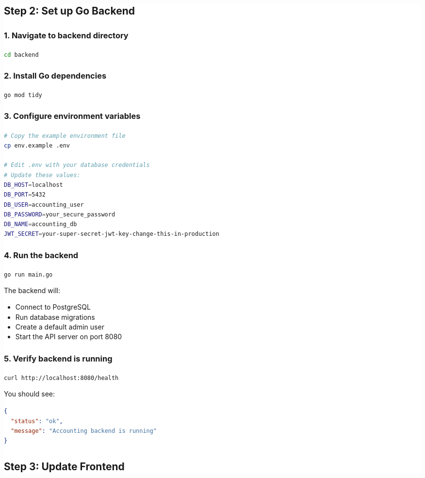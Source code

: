 ## Step 2: Set up Go Backend

### 1. Navigate to backend directory
```bash
cd backend
```

### 2. Install Go dependencies
```bash
go mod tidy
```

### 3. Configure environment variables
```bash
# Copy the example environment file
cp env.example .env

# Edit .env with your database credentials
# Update these values:
DB_HOST=localhost
DB_PORT=5432
DB_USER=accounting_user
DB_PASSWORD=your_secure_password
DB_NAME=accounting_db
JWT_SECRET=your-super-secret-jwt-key-change-this-in-production
```

### 4. Run the backend
```bash
go run main.go
```

The backend will:
- Connect to PostgreSQL
- Run database migrations
- Create a default admin user
- Start the API server on port 8080

### 5. Verify backend is running
```bash
curl http://localhost:8080/health
```

You should see:
```json
{
  "status": "ok",
  "message": "Accounting backend is running"
}
```

## Step 3: Update Frontend
